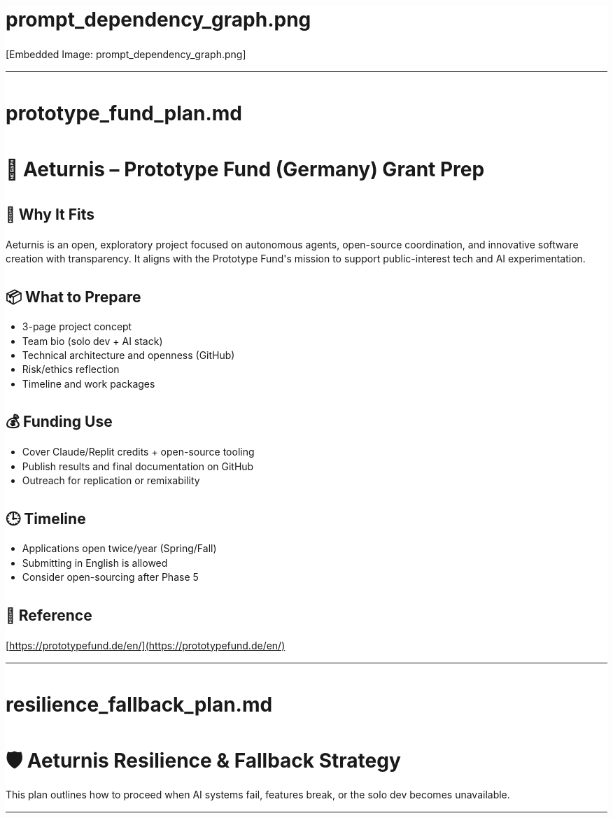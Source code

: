 
# prompt_dependency_graph.png

[Embedded Image: prompt_dependency_graph.png]

---

# prototype_fund_plan.md

# 🔬 Aeturnis – Prototype Fund (Germany) Grant Prep

## 🎯 Why It Fits
Aeturnis is an open, exploratory project focused on autonomous agents, open-source coordination, and innovative software creation with transparency. It aligns with the Prototype Fund's mission to support public-interest tech and AI experimentation.

## 📦 What to Prepare
- 3-page project concept
- Team bio (solo dev + AI stack)
- Technical architecture and openness (GitHub)
- Risk/ethics reflection
- Timeline and work packages

## 💰 Funding Use
- Cover Claude/Replit credits + open-source tooling
- Publish results and final documentation on GitHub
- Outreach for replication or remixability

## 🕒 Timeline
- Applications open twice/year (Spring/Fall)
- Submitting in English is allowed
- Consider open-sourcing after Phase 5

## 🔗 Reference
[https://prototypefund.de/en/](https://prototypefund.de/en/)

---

# resilience_fallback_plan.md

# 🛡️ Aeturnis Resilience & Fallback Strategy

This plan outlines how to proceed when AI systems fail, features break, or the solo dev becomes unavailable.

---